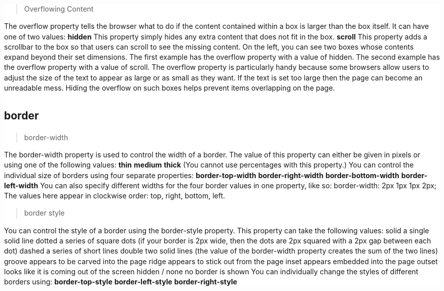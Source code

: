 
> Overflowing Content 

The overflow property tells the browser what to do if the content
contained within a box is larger than the box itself. It can have
one of two values:
**hidden**
This property simply hides any extra content that does not fit in
the box.
**scroll**
This property adds a scrollbar to the box so that users can scroll
to see the missing content.
On the left, you can see two boxes whose contents expand
beyond their set dimensions. 
The first example has the overflow property with a value of hidden.
The second example has the overflow property with a value
of scroll.
The overflow property is particularly handy because some
browsers allow users to adjust the size of the text to appear as
large or as small as they want. 
If the text is set too large then the page can become an unreadable
mess. Hiding the overflow on such boxes helps prevent items
overlapping on the page.

## border 

> border-width 

The border-width property is used to control the width
of a border. 
The value of this property can either be given in pixels or using one of the
following values:
**thin**
**medium**
**thick**
(You cannot use percentages with this property.)
You can control the individual size of borders using four
separate properties:
**border-top-width**
**border-right-width**
**border-bottom-width**
**border-left-width**
You can also specify different widths for the four border values
in one property, like so:
border-width: 2px 1px 1px 2px;
The values here appear in clockwise order: top, right,
bottom, left.

> border style 

You can control the style of a border using the border-style
property. This property can take the following values:
solid a single solid line dotted a series of square dots
(if your border is 2px wide, then the dots are 2px squared with a
2px gap between each dot)
dashed a series of short lines double two solid lines (the
value of the border-width property creates the sum of the
two lines)
groove appears to be carved into the page ridge appears to stick out from
the page inset appears embedded into the page
outset looks like it is coming out of the screen
hidden / none no border is shown You can individually change the
styles of different borders using:
**border-top-style**
**border-left-style**
**border-right-style**